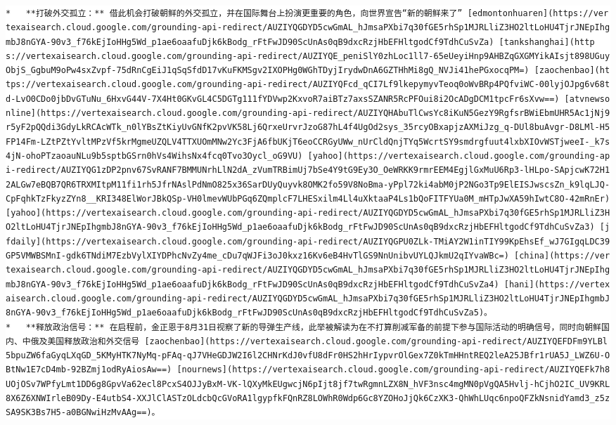     *   **打破外交孤立：** 借此机会打破朝鲜的外交孤立，并在国际舞台上扮演更重要的角色，向世界宣告“新的朝鲜来了” [edmontonhuaren](https://vertexaisearch.cloud.google.com/grounding-api-redirect/AUZIYQGDYD5cwGmAL_hJmsaPXbi7q30fGE5rhSp1MJRLliZ3HO2ltLoHU4TjrJNEpIhgmbJ8nGYA-90v3_f76kEjIoHHg5Wd_p1ae6oaafuDjk6kBodg_rFtFwJD90ScUnAs0qB9dxcRzjHbEFHltgodCf9TdhCuSvZa) [tankshanghai](https://vertexaisearch.cloud.google.com/grounding-api-redirect/AUZIYQE_peniSlY0zhLoc1ll7-65eUeyiHnp9AHBZqGXGMYikAIsjt898UGuyObjS_GgbuM9oPw4sxZvpf-75dRnCgEiJ1qSqSfdD17vKuFKMSgv2IXOPHg0WGhTDyjIrydwDnA6GZTHhMi8gQ_NVJi41hePGxocqPM=) [zaochenbao](https://vertexaisearch.cloud.google.com/grounding-api-redirect/AUZIYQFcd_qCI7Lf9lkepymyvTeoq0oWvBRp4PQfviWC-00lyjOJpg6v68td-LvO0CDo0jbDvGTuNu_6HxvG44V-7X4Ht0GKvGL4C5DGTg111fYDVwp2KxvoR7aiBTz7axsSZANR5RcPFOui8i2OcADgDCM1tpcFr6sXvw==) [atvnewsonline](https://vertexaisearch.cloud.google.com/grounding-api-redirect/AUZIYQHAbuTlCwsYc8iKuN5GezY9RgfsrBWiEbmUHR5Ac1jNj9r5yF2pQQdi3GdyLkRCAcWTk_n0lYBsZtKiyUvGNfK2pvVK58Lj6QrxeUrvrJzoG87hL4f4UgOd2sys_35rcyOBxapjzAXMiJzg_q-DUl8buAvgr-D8LMl-H5FP14Fm-LZtPZtYvltMPzVf5krMgmeUZQLV4TTXUOmMNw2Yc3FjA6fbUKjT6eoCCRGyUWw_nUrCldQnjTYq5WcrtSY9smdrgfuut4lxbXIOvWSTjweeI-_k7s4jN-ohoPTzaoauNLu9b5sptbGSrn0hVs4WihsNx4fcq0Tvo3Oycl_oG9VU) [yahoo](https://vertexaisearch.cloud.google.com/grounding-api-redirect/AUZIYQG1zDP2pnv67SvRANF7BMMUNrhLlN2dA_zVumTRBimUj7bSe4Y9tG9Ey3O_OeWRKK9rmrEEM4EgjlGxMuU6Rp3-lHLpo-SApjcwK72H12ALGw7eBQB7QR6TRXMItpM11fi1rh5JfrNAslPdNmO825x36SarDUyQuyvk8OMK2fo59V8NoBma-yPpl72ki4abM0jP2NGo3Tp9ElEISJwscsZn_k9lqLJQ-CpFqhkTzFkyzZYn8__KRI348ElWorJBkQSp-VH0lmevWUbPGq6ZQmplcF7LHESxilm4Ll4uXktaaP4Ls1bQoFITFYUa0M_mHTpJwXA59hIwtC8O-42mRnEr) [yahoo](https://vertexaisearch.cloud.google.com/grounding-api-redirect/AUZIYQGDYD5cwGmAL_hJmsaPXbi7q30fGE5rhSp1MJRLliZ3HO2ltLoHU4TjrJNEpIhgmbJ8nGYA-90v3_f76kEjIoHHg5Wd_p1ae6oaafuDjk6kBodg_rFtFwJD90ScUnAs0qB9dxcRzjHbEFHltgodCf9TdhCuSvZa3) [jfdaily](https://vertexaisearch.cloud.google.com/grounding-api-redirect/AUZIYQGPU0ZLk-TMiAY2W1inTIY99KpEhsEf_wJ7GIgqLDC39GP5VMWBSMnI-gdk6TNdiM7EzbVylXIYDPhcNvZy4me_cDu7qWJFi3oJ0kxz16Kv6eB4HvTlGS9NnUnibvUYLQJkmU2qIYvaWBc=) [china](https://vertexaisearch.cloud.google.com/grounding-api-redirect/AUZIYQGDYD5cwGmAL_hJmsaPXbi7q30fGE5rhSp1MJRLliZ3HO2ltLoHU4TjrJNEpIhgmbJ8nGYA-90v3_f76kEjIoHHg5Wd_p1ae6oaafuDjk6kBodg_rFtFwJD90ScUnAs0qB9dxcRzjHbEFHltgodCf9TdhCuSvZa4) [hani](https://vertexaisearch.cloud.google.com/grounding-api-redirect/AUZIYQGDYD5cwGmAL_hJmsaPXbi7q30fGE5rhSp1MJRLliZ3HO2ltLoHU4TjrJNEpIhgmbJ8nGYA-90v3_f76kEjIoHHg5Wd_p1ae6oaafuDjk6kBodg_rFtFwJD90ScUnAs0qB9dxcRzjHbEFHltgodCf9TdhCuSvZa5)。
    *   **释放政治信号：** 在启程前，金正恩于8月31日视察了新的导弹生产线，此举被解读为在不打算削减军备的前提下参与国际活动的明确信号，同时向朝鲜国内、中俄及美国释放政治和外交信号 [zaochenbao](https://vertexaisearch.cloud.google.com/grounding-api-redirect/AUZIYQEFDFm9YLBl5bpuZW6faGyqLXqGD_5KMyHTK7NyMq-pFAq-qJ7VHeGDJW2I6l2CHNrKdJ0vfU8dFr0HS2hHrIypvrOlGex7Z0kTmHHntREQ2leA25JBfr1rUA5J_LWZ6U-OBtNw1E7cD4mb-92BZmj1odRyAiosAw==) [nournews](https://vertexaisearch.cloud.google.com/grounding-api-redirect/AUZIYQEFk7h8UOjOSv7WPfyLmt1DD6g8GpvVa62ecl8PcxS4OJJyBxM-VK-lQXyMkEUgwcjN6pIjt8jf7twRgmnLZX8N_hVF3nsc4mgMN0pVgQA5Hvlj-hCjhO2IC_UV9KRL8X6Z6XNWIrleB09Dy-E4utbS4-XXJlClASTzOLdcbQcGVoRA1lgypfkFQnRZ8LOWhR0Wdp6Gc8YZOHoJjQk6CzXK3-QhWhLUqc6npoQFZkNsnidYamd3_z5zSA9SK3Bs7H5-a0BGNwiHzMvAAg==)。